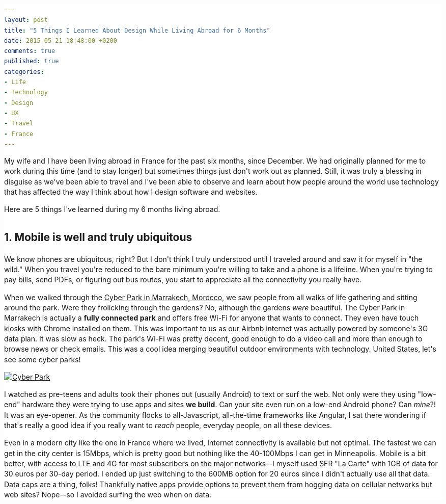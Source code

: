 ```yaml
---
layout: post
title: "5 Things I Learned About Design While Living Abroad for 6 Months"
date: 2015-05-21 18:48:00 +0200
comments: true
published: true
categories:
- Life
- Technology
- Design
- UX
- Travel
- France
---
```


My wife and I have been living abroad in France for the past six months, since December. We had originally planned for me to work during this time (and to stay longer) but sometimes things just don't work out as planned. Still, it was truly a blessing in disguise as we've been able to travel and I've been able to observe and learn about how people around the world use technology that has affected the way I think about how I design software and websites.

Here are 5 things I've learned during my 6 months living abroad.



## 1. Mobile is well and truly ubiquitous

We know phones are ubiquitous, right? But I don't think I truly understood until I traveled around and saw it for myself in "the wild." When you travel you're reduced to the bare minimum you're willing to take and a phone is a lifeline. When you're trying to pay bills, send PDFs, or figuring out bus routes, you start to appreciate all the connectivity you really have.

When we walked through the [Cyber Park in Marrakech, Morocco](http://www.morocco.com/blog/arsat-moulay-abdeslam-cyber-park), we saw people from all walks of life gathering and sitting around the park. Were they frolicking through the gardens? No, although the gardens *were* beautiful. The Cyber Park in Marrakech is actually a **fully connected park** and offers free Wi-Fi for anyone that wants to connect. They even have touch kiosks with Chrome installed on them. This was important to us as our Airbnb internet was actually powered by someone's 3G data plan. It was slow as heck. The park's Wi-Fi was pretty decent, good enough to do a video call and more than enough to browse news or check emails. This was a cool idea merging beautiful outdoor environments with technology. United States, let's see some cyber parks!

[![Cyber Park](https://cloud.githubusercontent.com/assets/563819/7750838/c4fd5bac-ffd6-11e4-9387-fb59d7aead09.jpg)](https://flic.kr/p/auYjGX)

I watched as pre-teens and adults took their phones out (usually Android) to text or surf the web. Not only were they using "low-end" hardware they were trying to use apps and sites **we build**. Can your site even run on a low-end Android phone? Can *mine*?! It was an eye-opener. As the community flocks to all-Javascript, all-the-time frameworks like Angular, I sat there wondering if that's really a good idea if you really want to *reach* people, everyday people, on all these devices.

Even in a modern city like the one in France where we lived, Internet connectivity is available but not optimal. The fastest we can get in the city center is 15Mbps, which is pretty good but nothing like the 40-100Mbps I can get in Minneapolis. Mobile is a bit better, with access to LTE and 4G for most subscribers on the major networks--I myself used SFR "La Carte" with 1GB of data for 30 euros per 30-day period. I ended up just switching to the 600MB option for 20 euros since I didn't actually use all that data. Data caps are a thing, folks! Thankfully native apps provide options to prevent them from hogging data on cellular networks but web sites? Nope--so I avoided surfing the web when on data.
